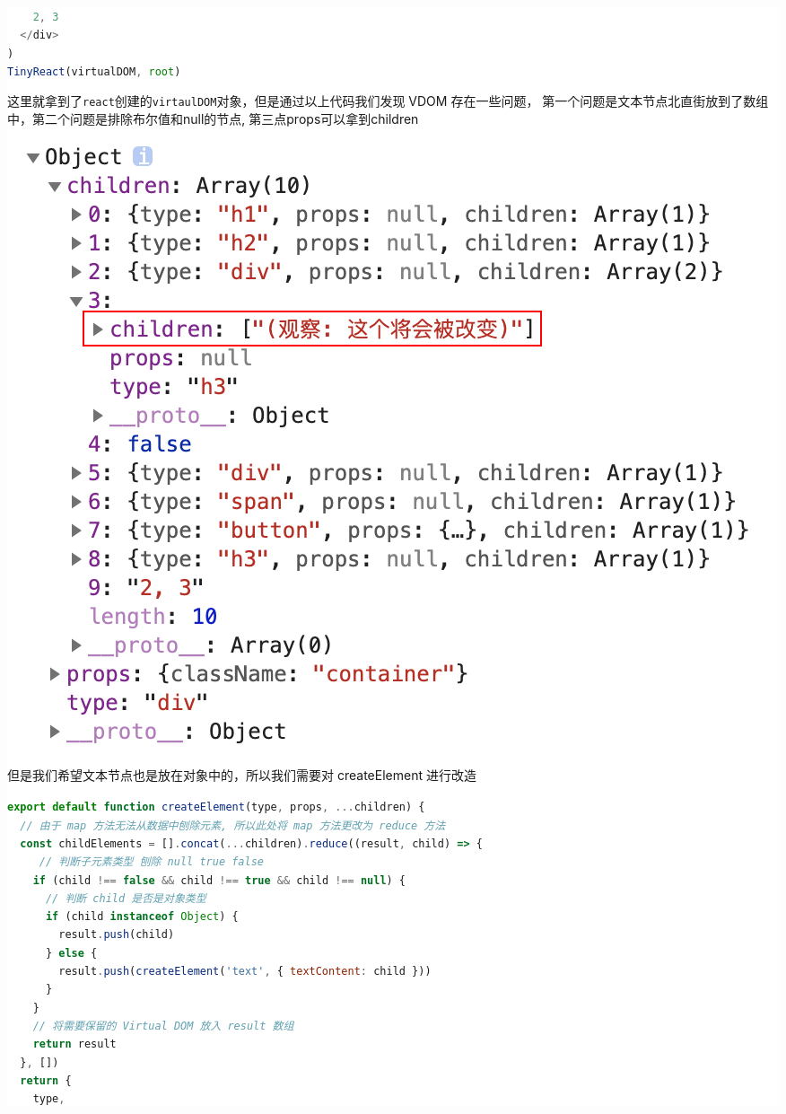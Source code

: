```js
    2, 3
  </div>
)
TinyReact(virtualDOM, root)
```
这里就拿到了`react`创建的`virtaulDOM`对象，但是通过以上代码我们发现 VDOM 存在一些问题，
第一个问题是文本节点北直街放到了数组中，第二个问题是排除布尔值和null的节点, 第三点props可以拿到children

![问题1](../../images/react/1.png)

但是我们希望文本节点也是放在对象中的，所以我们需要对 createElement 进行改造

```js
export default function createElement(type, props, ...children) {
  // 由于 map 方法无法从数据中刨除元素, 所以此处将 map 方法更改为 reduce 方法
  const childElements = [].concat(...children).reduce((result, child) => {
     // 判断子元素类型 刨除 null true false
    if (child !== false && child !== true && child !== null) {
      // 判断 child 是否是对象类型
      if (child instanceof Object) {
        result.push(child)
      } else {
        result.push(createElement('text', { textContent: child }))
      }
    }
    // 将需要保留的 Virtual DOM 放入 result 数组
    return result
  }, [])
  return {
    type,
```